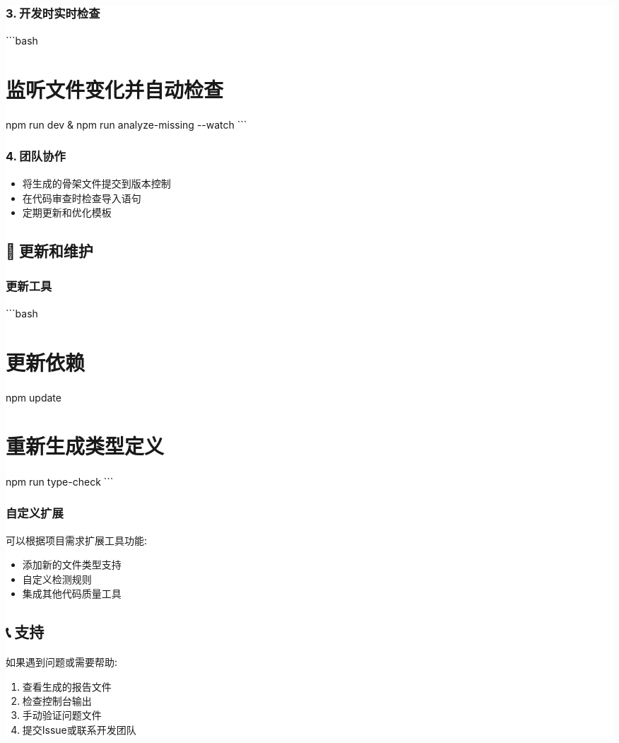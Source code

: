 ### 3. 开发时实时检查
\`\`\`bash
# 监听文件变化并自动检查
npm run dev & npm run analyze-missing --watch
\`\`\`

### 4. 团队协作
- 将生成的骨架文件提交到版本控制
- 在代码审查时检查导入语句
- 定期更新和优化模板

## 🔄 更新和维护

### 更新工具
\`\`\`bash
# 更新依赖
npm update

# 重新生成类型定义
npm run type-check
\`\`\`

### 自定义扩展
可以根据项目需求扩展工具功能:
- 添加新的文件类型支持
- 自定义检测规则
- 集成其他代码质量工具

## 📞 支持

如果遇到问题或需要帮助:
1. 查看生成的报告文件
2. 检查控制台输出
3. 手动验证问题文件
4. 提交Issue或联系开发团队
